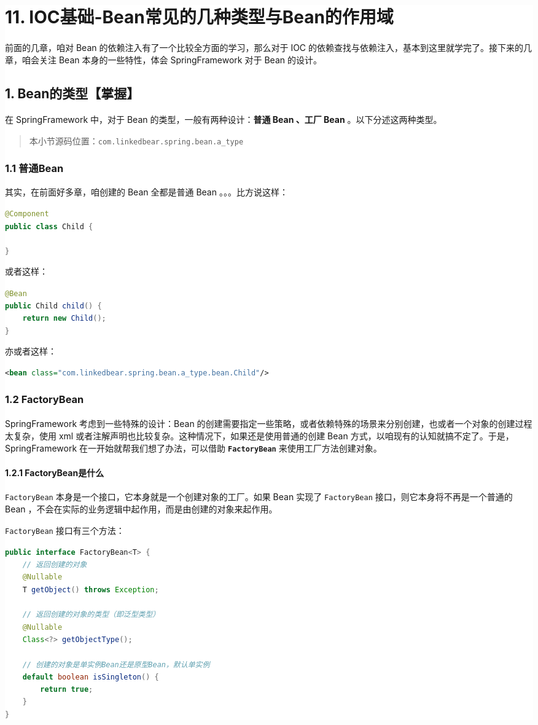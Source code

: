 # 11. IOC基础-Bean常见的几种类型与Bean的作用域

前面的几章，咱对 Bean 的依赖注入有了一个比较全方面的学习，那么对于 IOC 的依赖查找与依赖注入，基本到这里就学完了。接下来的几章，咱会关注 Bean 本身的一些特性，体会 SpringFramework 对于 Bean 的设计。

## 1. Bean的类型【掌握】

在 SpringFramework 中，对于 Bean 的类型，一般有两种设计：**普通 Bean 、工厂 Bean** 。以下分述这两种类型。

> 本小节源码位置：`com.linkedbear.spring.bean.a_type`

### 1.1 普通Bean

其实，在前面好多章，咱创建的 Bean 全都是普通 Bean 。。。比方说这样：

```java
@Component
public class Child {

}
```

或者这样：

```java
@Bean
public Child child() {
    return new Child();
}
```

亦或者这样：

```xml
<bean class="com.linkedbear.spring.bean.a_type.bean.Child"/>
```

### 1.2 FactoryBean

SpringFramework 考虑到一些特殊的设计：Bean 的创建需要指定一些策略，或者依赖特殊的场景来分别创建，也或者一个对象的创建过程太复杂，使用 xml 或者注解声明也比较复杂。这种情况下，如果还是使用普通的创建 Bean 方式，以咱现有的认知就搞不定了。于是，SpringFramework 在一开始就帮我们想了办法，可以借助 **`FactoryBean`** 来使用工厂方法创建对象。

#### 1.2.1 FactoryBean是什么

`FactoryBean` 本身是一个接口，它本身就是一个创建对象的工厂。如果 Bean 实现了 `FactoryBean` 接口，则它本身将不再是一个普通的 Bean ，不会在实际的业务逻辑中起作用，而是由创建的对象来起作用。

`FactoryBean` 接口有三个方法：

```java
public interface FactoryBean<T> {
    // 返回创建的对象
    @Nullable
    T getObject() throws Exception;

    // 返回创建的对象的类型（即泛型类型）
    @Nullable
    Class<?> getObjectType();

    // 创建的对象是单实例Bean还是原型Bean，默认单实例
    default boolean isSingleton() {
        return true;
    }
}
```
